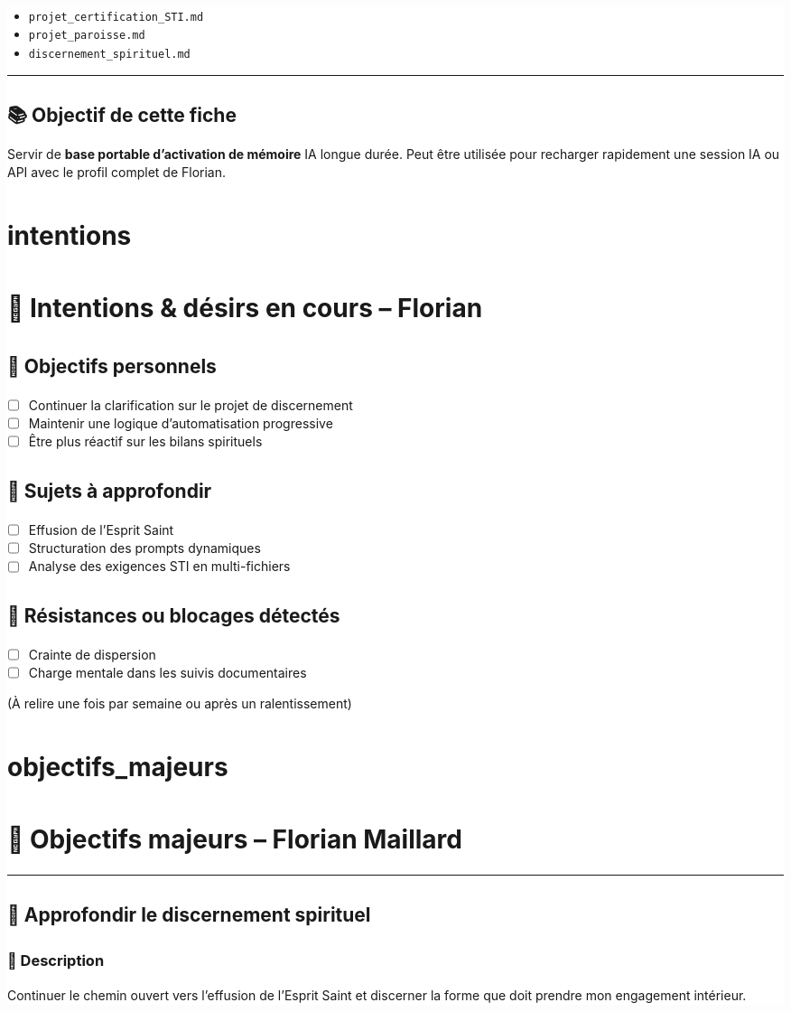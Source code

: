 - `projet_certification_STI.md`
- `projet_paroisse.md`
- `discernement_spirituel.md`

---

## 📚 Objectif de cette fiche

Servir de **base portable d’activation de mémoire** IA longue durée.
Peut être utilisée pour recharger rapidement une session IA ou API avec le profil complet de Florian.


# intentions

# 🎯 Intentions & désirs en cours – Florian

## 🔄 Objectifs personnels
- [ ] Continuer la clarification sur le projet de discernement
- [ ] Maintenir une logique d’automatisation progressive
- [ ] Être plus réactif sur les bilans spirituels

## 📘 Sujets à approfondir
- [ ] Effusion de l’Esprit Saint
- [ ] Structuration des prompts dynamiques
- [ ] Analyse des exigences STI en multi-fichiers

## 🧠 Résistances ou blocages détectés
- [ ] Crainte de dispersion
- [ ] Charge mentale dans les suivis documentaires

(À relire une fois par semaine ou après un ralentissement)


# objectifs_majeurs

# 🎯 Objectifs majeurs – Florian Maillard

---

## 🎯 Approfondir le discernement spirituel

### 🧾 Description
Continuer le chemin ouvert vers l’effusion de l’Esprit Saint et discerner la forme que doit prendre mon engagement intérieur.
